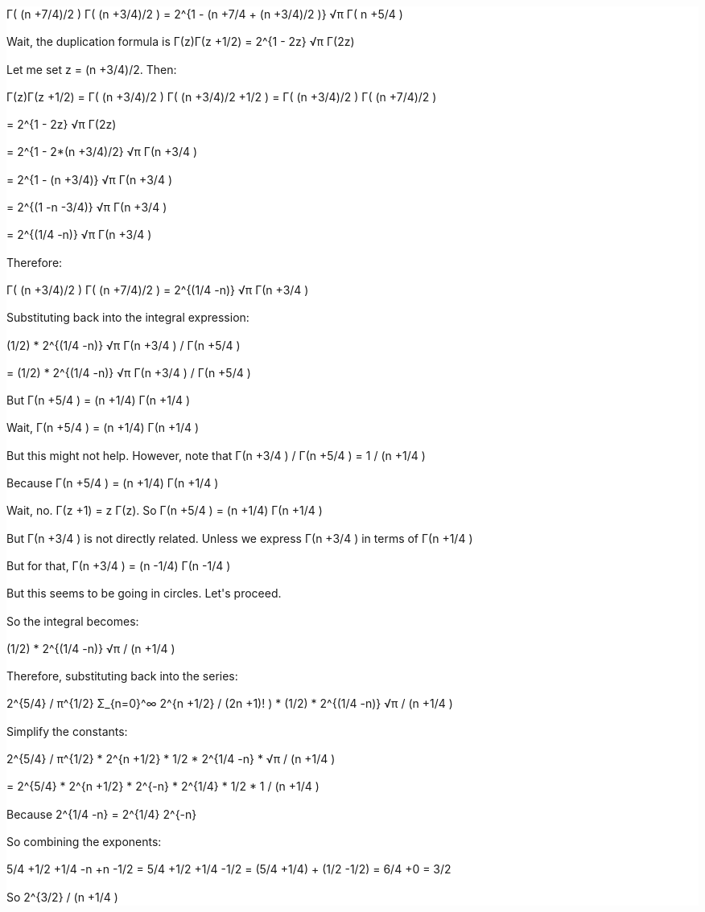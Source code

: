 Γ( (n +7/4)/2 ) Γ( (n +3/4)/2 ) = 2^{1 - (n +7/4 + (n +3/4)/2 )} √π Γ( n +5/4 )

Wait, the duplication formula is Γ(z)Γ(z +1/2) = 2^{1 - 2z} √π Γ(2z)

Let me set z = (n +3/4)/2. Then:

Γ(z)Γ(z +1/2) = Γ( (n +3/4)/2 ) Γ( (n +3/4)/2 +1/2 ) = Γ( (n +3/4)/2 ) Γ( (n +7/4)/2 )

= 2^{1 - 2z} √π Γ(2z)

= 2^{1 - 2*(n +3/4)/2} √π Γ(n +3/4 )

= 2^{1 - (n +3/4)} √π Γ(n +3/4 )

= 2^{(1 -n -3/4)} √π Γ(n +3/4 )

= 2^{(1/4 -n)} √π Γ(n +3/4 )

Therefore:

Γ( (n +3/4)/2 ) Γ( (n +7/4)/2 ) = 2^{(1/4 -n)} √π Γ(n +3/4 )

Substituting back into the integral expression:

(1/2) * 2^{(1/4 -n)} √π Γ(n +3/4 ) / Γ(n +5/4 )

= (1/2) * 2^{(1/4 -n)} √π Γ(n +3/4 ) / Γ(n +5/4 )

But Γ(n +5/4 ) = (n +1/4) Γ(n +1/4 )

Wait, Γ(n +5/4 ) = (n +1/4) Γ(n +1/4 )

But this might not help. However, note that Γ(n +3/4 ) / Γ(n +5/4 ) = 1 / (n +1/4 )

Because Γ(n +5/4 ) = (n +1/4) Γ(n +1/4 )

Wait, no. Γ(z +1) = z Γ(z). So Γ(n +5/4 ) = (n +1/4) Γ(n +1/4 )

But Γ(n +3/4 ) is not directly related. Unless we express Γ(n +3/4 ) in terms of Γ(n +1/4 )

But for that, Γ(n +3/4 ) = (n -1/4) Γ(n -1/4 )

But this seems to be going in circles. Let's proceed.

So the integral becomes:

(1/2) * 2^{(1/4 -n)} √π / (n +1/4 )

Therefore, substituting back into the series:

2^{5/4} / π^{1/2} Σ_{n=0}^∞ 2^{n +1/2} / (2n +1)! ) * (1/2) * 2^{(1/4 -n)} √π / (n +1/4 )

Simplify the constants:

2^{5/4} / π^{1/2} * 2^{n +1/2} * 1/2 * 2^{1/4 -n} * √π / (n +1/4 )

= 2^{5/4} * 2^{n +1/2} * 2^{-n} * 2^{1/4} * 1/2 * 1 / (n +1/4 )

Because 2^{1/4 -n} = 2^{1/4} 2^{-n}

So combining the exponents:

5/4 +1/2 +1/4 -n +n -1/2 = 5/4 +1/2 +1/4 -1/2 = (5/4 +1/4) + (1/2 -1/2) = 6/4 +0 = 3/2

So 2^{3/2} / (n +1/4 )
